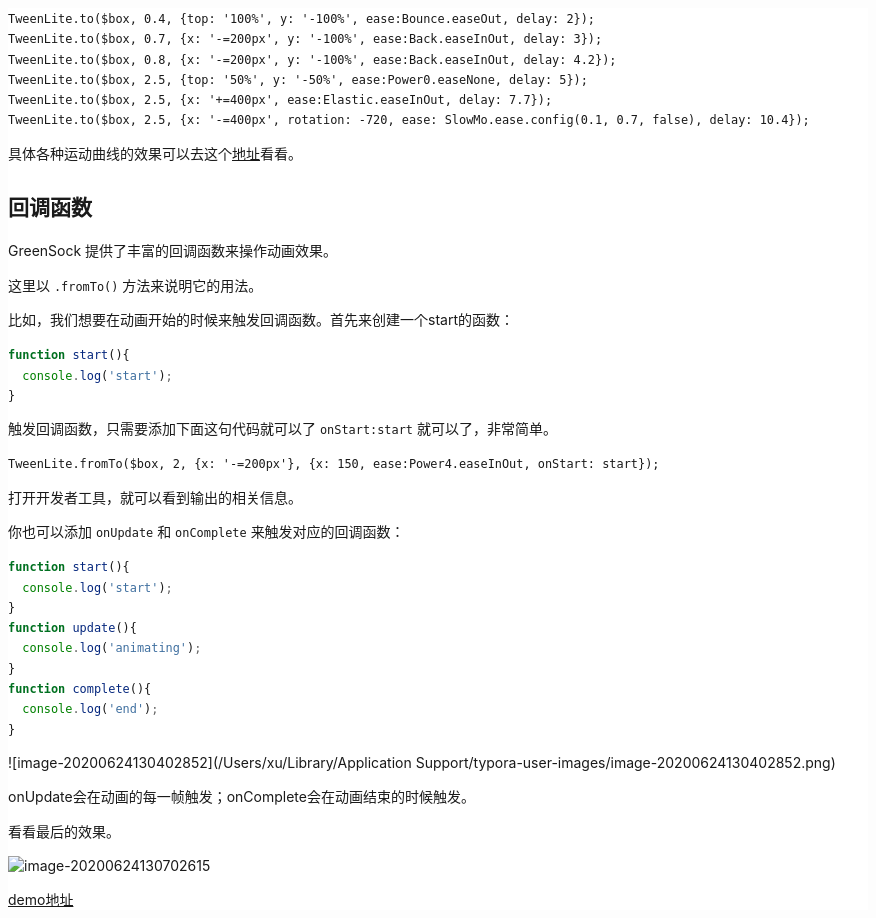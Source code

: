 ```
TweenLite.to($box, 0.4, {top: '100%', y: '-100%', ease:Bounce.easeOut, delay: 2});
TweenLite.to($box, 0.7, {x: '-=200px', y: '-100%', ease:Back.easeInOut, delay: 3});
TweenLite.to($box, 0.8, {x: '-=200px', y: '-100%', ease:Back.easeInOut, delay: 4.2});
TweenLite.to($box, 2.5, {top: '50%', y: '-50%', ease:Power0.easeNone, delay: 5});
TweenLite.to($box, 2.5, {x: '+=400px', ease:Elastic.easeInOut, delay: 7.7});
TweenLite.to($box, 2.5, {x: '-=400px', rotation: -720, ease: SlowMo.ease.config(0.1, 0.7, false), delay: 10.4});
```

具体各种运动曲线的效果可以去这个[地址](http://greensock.com/ease-visualizer)看看。

## 回调函数

GreenSock 提供了丰富的回调函数来操作动画效果。

这里以 `.fromTo()` 方法来说明它的用法。

比如，我们想要在动画开始的时候来触发回调函数。首先来创建一个start的函数：

```js
function start(){
  console.log('start');
}
```

触发回调函数，只需要添加下面这句代码就可以了 `onStart:start` 就可以了，非常简单。

```
TweenLite.fromTo($box, 2, {x: '-=200px'}, {x: 150, ease:Power4.easeInOut, onStart: start});
```

打开开发者工具，就可以看到输出的相关信息。

你也可以添加 `onUpdate` 和 `onComplete` 来触发对应的回调函数：

```js
function start(){
  console.log('start');
}
function update(){
  console.log('animating');
}
function complete(){
  console.log('end');
}
```

![image-20200624130402852](/Users/xu/Library/Application Support/typora-user-images/image-20200624130402852.png)

onUpdate会在动画的每一帧触发；onComplete会在动画结束的时候触发。

看看最后的效果。

![image-20200624130702615](https://tva1.sinaimg.cn/large/007S8ZIlgy1gg3arj7ielj30mr076t8s.jpg)

[demo地址](http://codepen.io/janily/pen/ZbYvVQ)
